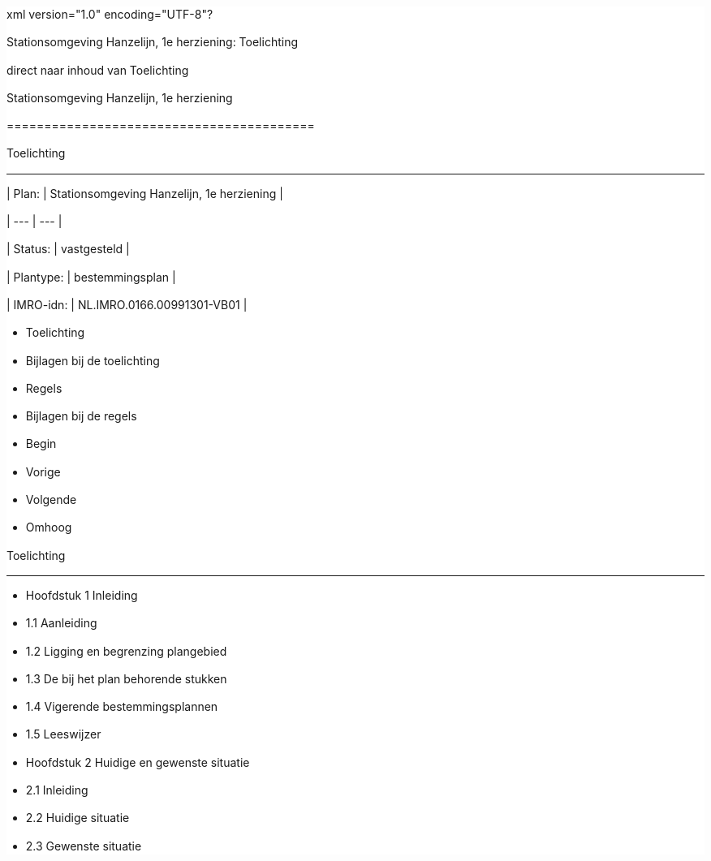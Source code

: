 xml version\="1\.0" encoding\="UTF\-8"?

Stationsomgeving Hanzelijn, 1e herziening: Toelichting

direct naar inhoud van Toelichting

Stationsomgeving Hanzelijn, 1e herziening

=========================================

Toelichting

-----------

| Plan: | Stationsomgeving Hanzelijn, 1e herziening |

| --- | --- |

| Status: | vastgesteld |

| Plantype: | bestemmingsplan |

| IMRO\-idn: | NL.IMRO.0166\.00991301\-VB01 |

* Toelichting

* Bijlagen bij de toelichting

* Regels

* Bijlagen bij de regels

* Begin

* Vorige

* Volgende

* Omhoog

Toelichting

-----------

* Hoofdstuk 1 Inleiding

+ 1\.1 Aanleiding

+ 1\.2 Ligging en begrenzing plangebied

+ 1\.3 De bij het plan behorende stukken

+ 1\.4 Vigerende bestemmingsplannen

+ 1\.5 Leeswijzer

* Hoofdstuk 2 Huidige en gewenste situatie

+ 2\.1 Inleiding

+ 2\.2 Huidige situatie

+ 2\.3 Gewenste situatie
